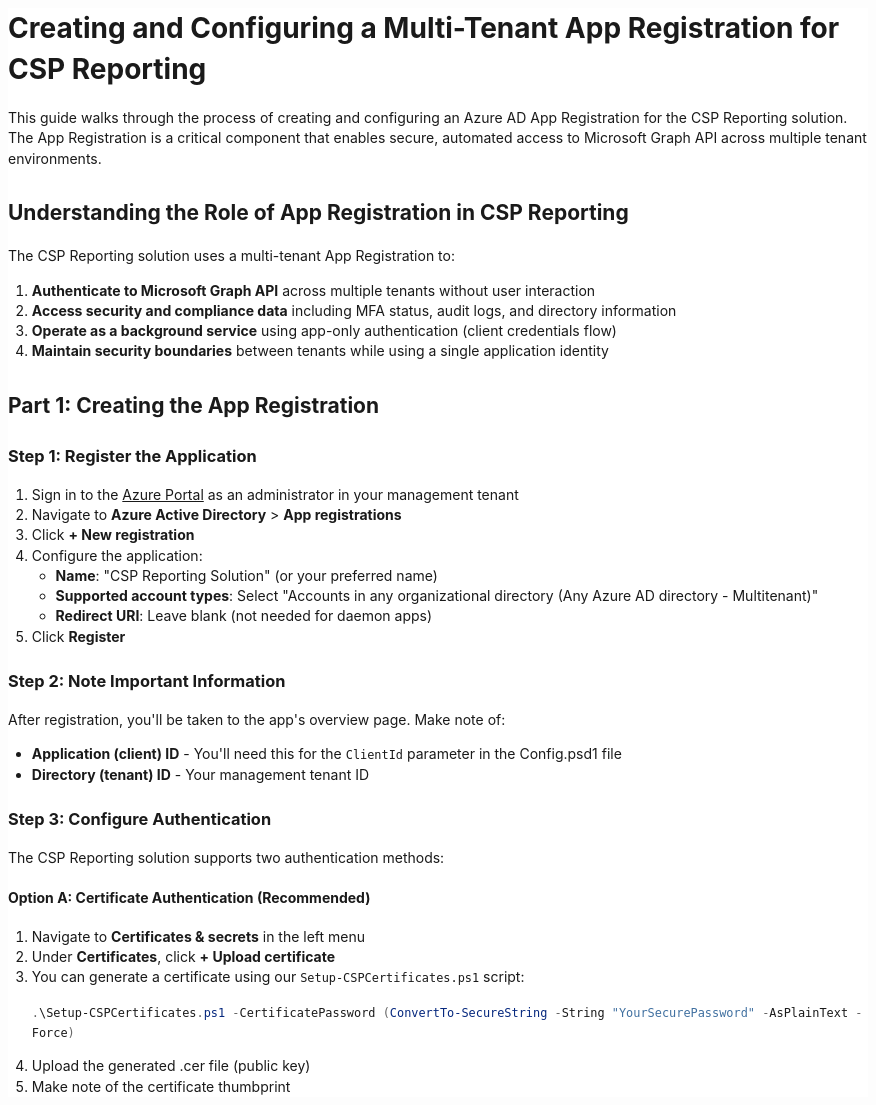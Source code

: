 # Creating and Configuring a Multi-Tenant App Registration for CSP Reporting

This guide walks through the process of creating and configuring an Azure AD App Registration for the CSP Reporting solution. The App Registration is a critical component that enables secure, automated access to Microsoft Graph API across multiple tenant environments.

## Understanding the Role of App Registration in CSP Reporting

The CSP Reporting solution uses a multi-tenant App Registration to:

1. **Authenticate to Microsoft Graph API** across multiple tenants without user interaction
2. **Access security and compliance data** including MFA status, audit logs, and directory information
3. **Operate as a background service** using app-only authentication (client credentials flow)
4. **Maintain security boundaries** between tenants while using a single application identity

## Part 1: Creating the App Registration

### Step 1: Register the Application

1. Sign in to the [Azure Portal](https://portal.azure.com) as an administrator in your management tenant
2. Navigate to **Azure Active Directory** > **App registrations**
3. Click **+ New registration**
4. Configure the application:
   - **Name**: "CSP Reporting Solution" (or your preferred name)
   - **Supported account types**: Select "Accounts in any organizational directory (Any Azure AD directory - Multitenant)"
   - **Redirect URI**: Leave blank (not needed for daemon apps)
5. Click **Register**

### Step 2: Note Important Information

After registration, you'll be taken to the app's overview page. Make note of:

- **Application (client) ID** - You'll need this for the `ClientId` parameter in the Config.psd1 file
- **Directory (tenant) ID** - Your management tenant ID

### Step 3: Configure Authentication

The CSP Reporting solution supports two authentication methods:

#### Option A: Certificate Authentication (Recommended)

1. Navigate to **Certificates & secrets** in the left menu
2. Under **Certificates**, click **+ Upload certificate**
3. You can generate a certificate using our `Setup-CSPCertificates.ps1` script:
   ```powershell
   .\Setup-CSPCertificates.ps1 -CertificatePassword (ConvertTo-SecureString -String "YourSecurePassword" -AsPlainText -Force)
   ```
4. Upload the generated .cer file (public key)
5. Make note of the certificate thumbprint
